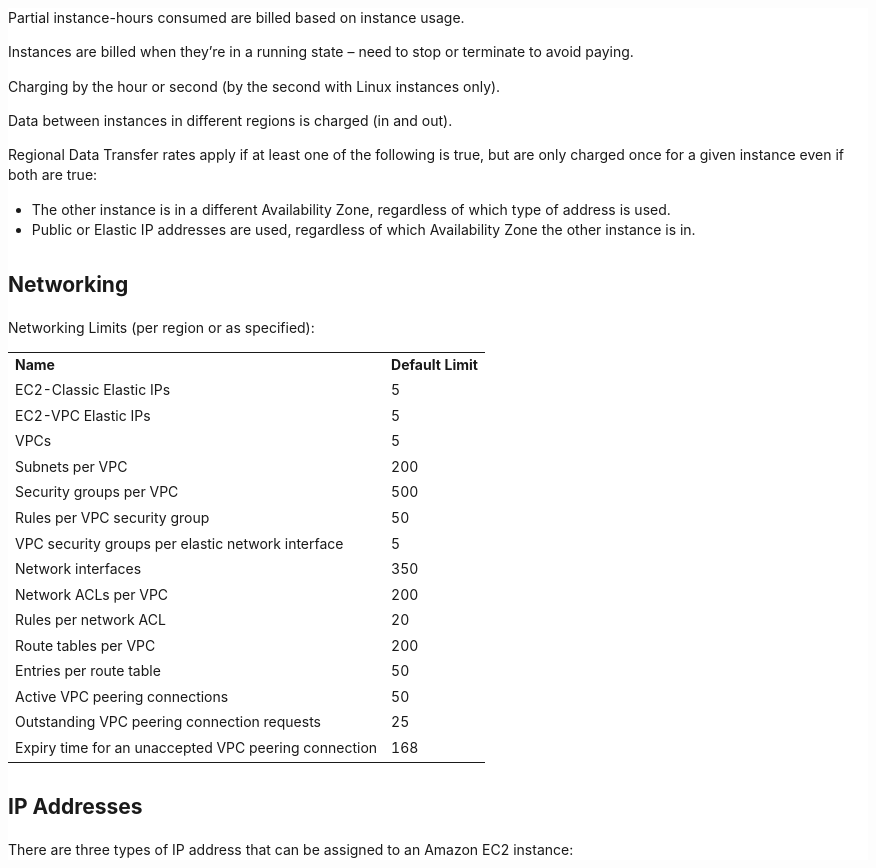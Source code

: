 Partial instance-hours consumed are billed based on instance usage.

Instances are billed when they’re in a running state – need to stop or terminate to avoid paying.

Charging by the hour or second (by the second with Linux instances only).

Data between instances in different regions is charged (in and out).

Regional Data Transfer rates apply if at least one of the following is true, but are only charged once for a given instance even if both are true:

- The other instance is in a different Availability Zone, regardless of which type of address is used.
- Public or Elastic IP addresses are used, regardless of which Availability Zone the other instance is in.

## Networking

Networking Limits (per region or as specified):

|   |   |
|---|---|
|**Name**|**Default Limit**|
|EC2-Classic Elastic IPs|5|
|EC2-VPC Elastic IPs|5|
|VPCs|5|
|Subnets per VPC|200|
|Security groups per VPC|500|
|Rules per VPC security group|50|
|VPC security groups per elastic network interface|5|
|Network interfaces|350|
|Network ACLs per VPC|200|
|Rules per network ACL|20|
|Route tables per VPC|200|
|Entries per route table|50|
|Active VPC peering connections|50|
|Outstanding VPC peering connection requests|25|
|Expiry time for an unaccepted VPC peering connection|168|

## IP Addresses

There are three types of IP address that can be assigned to an Amazon EC2 instance:
